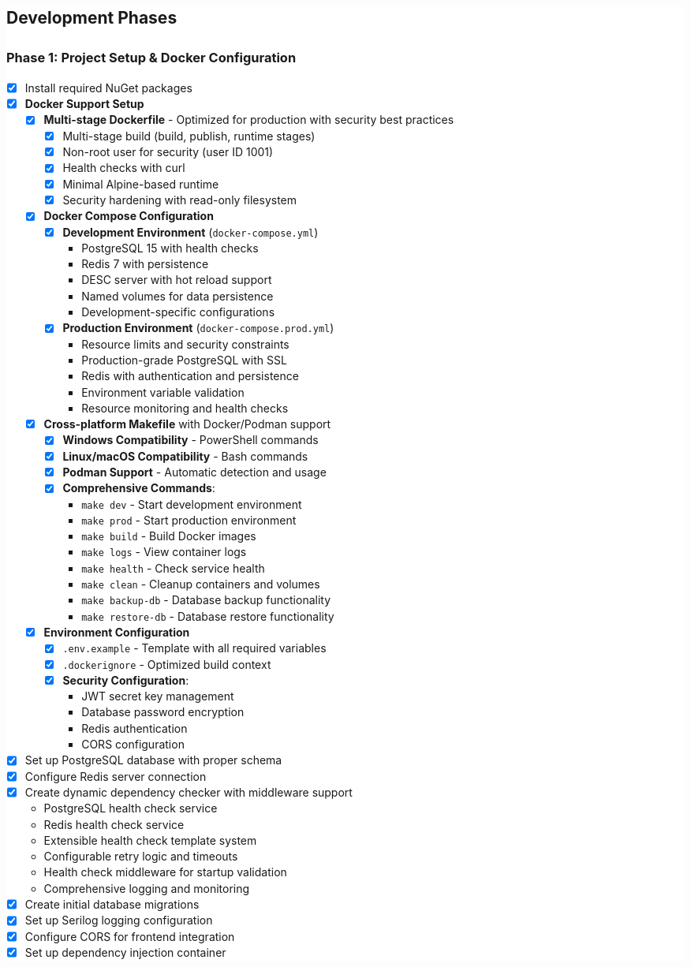 ## Development Phases

### Phase 1: Project Setup & Docker Configuration
- [x] Install required NuGet packages
- [x] **Docker Support Setup**
  - [x] **Multi-stage Dockerfile** - Optimized for production with security best practices
    - [x] Multi-stage build (build, publish, runtime stages)
    - [x] Non-root user for security (user ID 1001)
    - [x] Health checks with curl
    - [x] Minimal Alpine-based runtime
    - [x] Security hardening with read-only filesystem
  - [x] **Docker Compose Configuration**
    - [x] **Development Environment** (`docker-compose.yml`)
      - PostgreSQL 15 with health checks
      - Redis 7 with persistence
      - DESC server with hot reload support
      - Named volumes for data persistence
      - Development-specific configurations
    - [x] **Production Environment** (`docker-compose.prod.yml`)
      - Resource limits and security constraints
      - Production-grade PostgreSQL with SSL
      - Redis with authentication and persistence
      - Environment variable validation
      - Resource monitoring and health checks
  - [x] **Cross-platform Makefile** with Docker/Podman support
    - [x] **Windows Compatibility** - PowerShell commands
    - [x] **Linux/macOS Compatibility** - Bash commands
    - [x] **Podman Support** - Automatic detection and usage
    - [x] **Comprehensive Commands**:
      - `make dev` - Start development environment
      - `make prod` - Start production environment
      - `make build` - Build Docker images
      - `make logs` - View container logs
      - `make health` - Check service health
      - `make clean` - Cleanup containers and volumes
      - `make backup-db` - Database backup functionality
      - `make restore-db` - Database restore functionality
  - [x] **Environment Configuration**
    - [x] `.env.example` - Template with all required variables
    - [x] `.dockerignore` - Optimized build context
    - [x] **Security Configuration**:
      - JWT secret key management
      - Database password encryption
      - Redis authentication
      - CORS configuration
- [x] Set up PostgreSQL database with proper schema
- [x] Configure Redis server connection
- [x] Create dynamic dependency checker with middleware support
  - PostgreSQL health check service
  - Redis health check service
  - Extensible health check template system
  - Configurable retry logic and timeouts
  - Health check middleware for startup validation
  - Comprehensive logging and monitoring
- [x] Create initial database migrations
- [x] Set up Serilog logging configuration
- [x] Configure CORS for frontend integration
- [x] Set up dependency injection container
